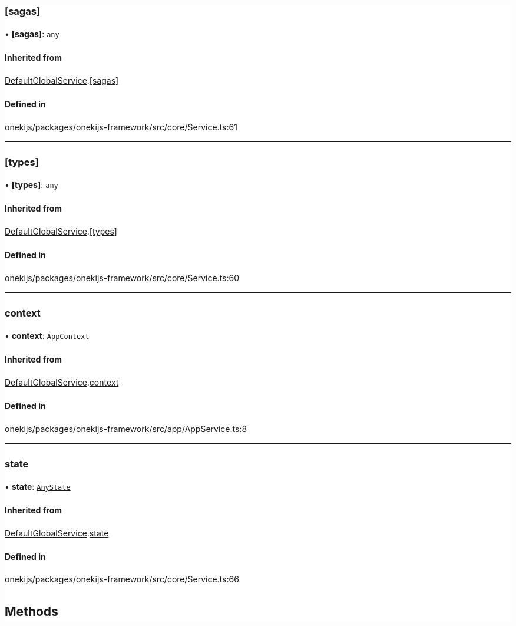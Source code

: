 ### [sagas]

• **[sagas]**: `any`

#### Inherited from

[DefaultGlobalService](DefaultGlobalService.md).[[sagas]](DefaultGlobalService.md#[sagas])

#### Defined in

onekijs/packages/onekijs-framework/src/core/Service.ts:61

___

### [types]

• **[types]**: `any`

#### Inherited from

[DefaultGlobalService](DefaultGlobalService.md).[[types]](DefaultGlobalService.md#[types])

#### Defined in

onekijs/packages/onekijs-framework/src/core/Service.ts:60

___

### context

• **context**: [`AppContext`](../interfaces/AppContext.md)

#### Inherited from

[DefaultGlobalService](DefaultGlobalService.md).[context](DefaultGlobalService.md#context)

#### Defined in

onekijs/packages/onekijs-framework/src/app/AppService.ts:8

___

### state

• **state**: [`AnyState`](../interfaces/AnyState.md)

#### Inherited from

[DefaultGlobalService](DefaultGlobalService.md).[state](DefaultGlobalService.md#state)

#### Defined in

onekijs/packages/onekijs-framework/src/core/Service.ts:66

## Methods
